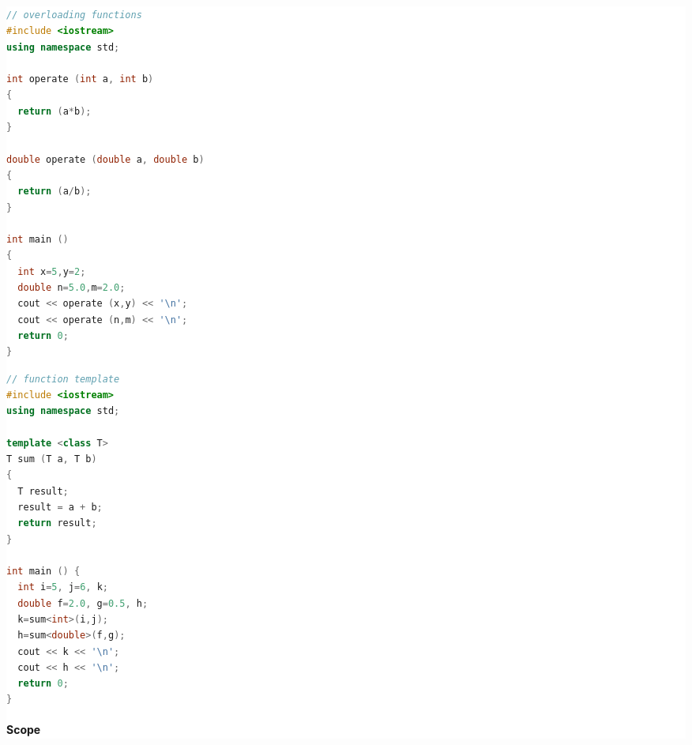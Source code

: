 
```c++
// overloading functions
#include <iostream>
using namespace std;

int operate (int a, int b)
{
  return (a*b);
}

double operate (double a, double b)
{
  return (a/b);
}

int main ()
{
  int x=5,y=2;
  double n=5.0,m=2.0;
  cout << operate (x,y) << '\n';
  cout << operate (n,m) << '\n';
  return 0;
}
```


```c++
// function template
#include <iostream>
using namespace std;

template <class T>
T sum (T a, T b)
{
  T result;
  result = a + b;
  return result;
}

int main () {
  int i=5, j=6, k;
  double f=2.0, g=0.5, h;
  k=sum<int>(i,j);
  h=sum<double>(f,g);
  cout << k << '\n';
  cout << h << '\n';
  return 0;
}
```


#### Scope
